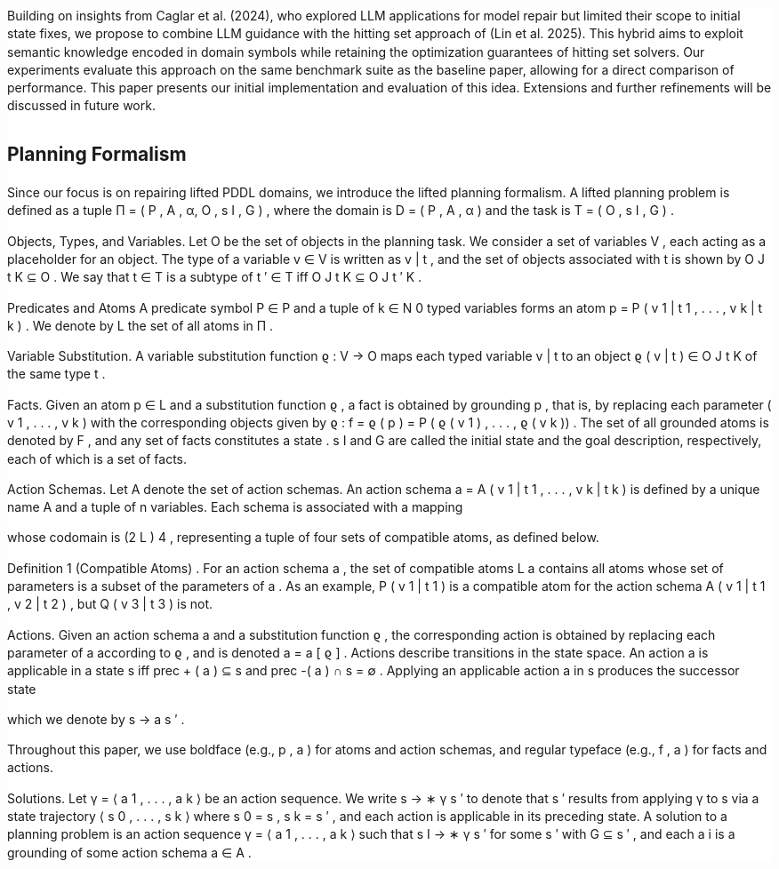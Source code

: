 Building on insights from Caglar et al. (2024), who explored LLM applications for model repair but limited their scope to initial state fixes, we propose to combine LLM guidance with the hitting set approach of (Lin et al. 2025). This hybrid aims to exploit semantic knowledge encoded in domain symbols while retaining the optimization guarantees of hitting set solvers. Our experiments evaluate this approach on the same benchmark suite as the baseline paper, allowing for a direct comparison of performance. This paper presents our initial implementation and evaluation of this idea. Extensions and further refinements will be discussed in future work.

## Planning Formalism

Since our focus is on repairing lifted PDDL domains, we introduce the lifted planning formalism. A lifted planning problem is defined as a tuple Π = ( P , A , α, O , s I , G ) , where the domain is D = ( P , A , α ) and the task is T = ( O , s I , G ) .

Objects, Types, and Variables. Let O be the set of objects in the planning task. We consider a set of variables V , each acting as a placeholder for an object. The type of a variable v ∈ V is written as v | t , and the set of objects associated with t is shown by O J t K ⊆ O . We say that t ∈ T is a subtype of t ′ ∈ T iff O J t K ⊆ O J t ′ K .

Predicates and Atoms A predicate symbol P ∈ P and a tuple of k ∈ N 0 typed variables forms an atom p = P ( v 1 | t 1 , . . . , v k | t k ) . We denote by L the set of all atoms in Π .

Variable Substitution. A variable substitution function ϱ : V → O maps each typed variable v | t to an object ϱ ( v | t ) ∈ O J t K of the same type t .

Facts. Given an atom p ∈ L and a substitution function ϱ , a fact is obtained by grounding p , that is, by replacing each parameter ( v 1 , . . . , v k ) with the corresponding objects given by ϱ : f = ϱ ( p ) = P ( ϱ ( v 1 ) , . . . , ϱ ( v k )) . The set of all grounded atoms is denoted by F , and any set of facts constitutes a state . s I and G are called the initial state and the goal description, respectively, each of which is a set of facts.

Action Schemas. Let A denote the set of action schemas. An action schema a = A ( v 1 | t 1 , . . . , v k | t k ) is defined by a unique name A and a tuple of n variables. Each schema is associated with a mapping



whose codomain is (2 L ) 4 , representing a tuple of four sets of compatible atoms, as defined below.

Definition 1 (Compatible Atoms) . For an action schema a , the set of compatible atoms L a contains all atoms whose set of parameters is a subset of the parameters of a . As an example, P ( v 1 | t 1 ) is a compatible atom for the action schema A ( v 1 | t 1 , v 2 | t 2 ) , but Q ( v 3 | t 3 ) is not.

Actions. Given an action schema a and a substitution function ϱ , the corresponding action is obtained by replacing each parameter of a according to ϱ , and is denoted a = a [ ϱ ] . Actions describe transitions in the state space. An action a is applicable in a state s iff prec + ( a ) ⊆ s and prec -( a ) ∩ s = ∅ . Applying an applicable action a in s produces the successor state



which we denote by s → a s ′ .

Throughout this paper, we use boldface (e.g., p , a ) for atoms and action schemas, and regular typeface (e.g., f , a ) for facts and actions.

Solutions. Let γ = ⟨ a 1 , . . . , a k ⟩ be an action sequence. We write s → ∗ γ s ′ to denote that s ′ results from applying γ to s via a state trajectory ⟨ s 0 , . . . , s k ⟩ where s 0 = s , s k = s ′ , and each action is applicable in its preceding state. A solution to a planning problem is an action sequence γ = ⟨ a 1 , . . . , a k ⟩ such that s I → ∗ γ s ′ for some s ′ with G ⊆ s ′ , and each a i is a grounding of some action schema a ∈ A .
